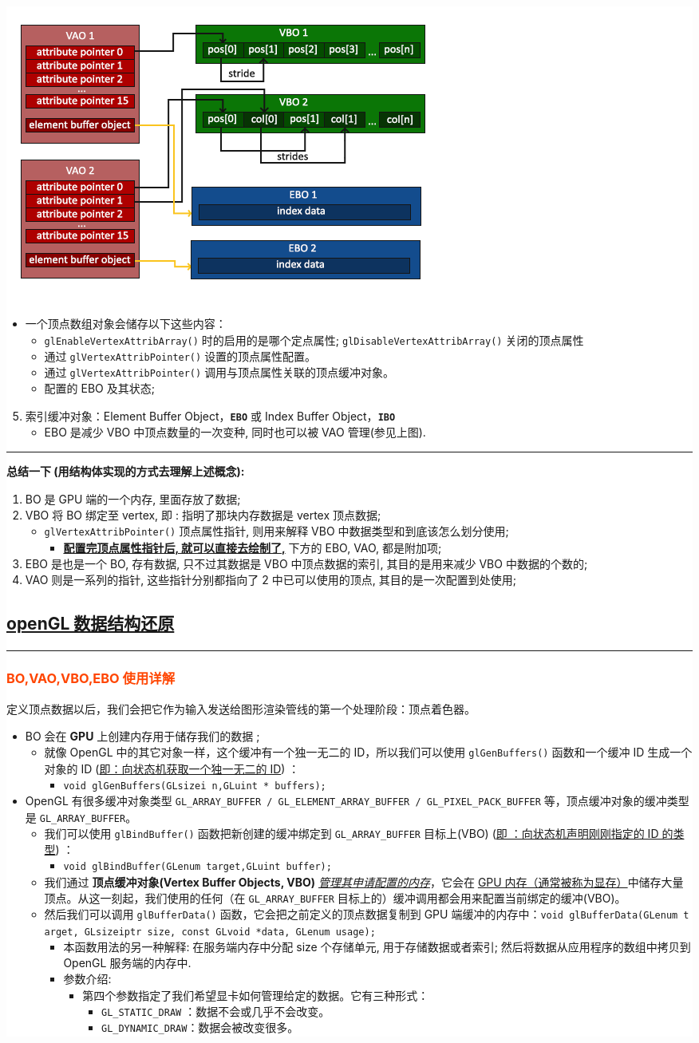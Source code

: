    ![VAO](./../image/VAO.png)
   - 一个顶点数组对象会储存以下这些内容：
      - `glEnableVertexAttribArray()` 时的启用的是哪个定点属性; `glDisableVertexAttribArray()` 关闭的顶点属性
      - 通过 `glVertexAttribPointer()` 设置的顶点属性配置。
      - 通过 `glVertexAttribPointer()` 调用与顶点属性关联的顶点缓冲对象。
      - 配置的 EBO 及其状态;
5. 索引缓冲对象：Element Buffer Object，**`EBO`** 或 Index Buffer Object，**`IBO`**
   - EBO 是减少 VBO 中顶点数量的一次变种, 同时也可以被 VAO 管理(参见上图).
  
---

**总结一下 (用结构体实现的方式去理解上述概念):**

1. BO 是 GPU 端的一个内存, 里面存放了数据;
2. VBO 将 BO 绑定至 vertex, 即 : 指明了那块内存数据是 vertex 顶点数据;
     - `glVertexAttribPointer()` 顶点属性指针, 则用来解释 VBO 中数据类型和到底该怎么划分使用;
         - <u>**配置完顶点属性指针后, 就可以直接去绘制了,**</u> 下方的 EBO, VAO, 都是附加项;
3. EBO 是也是一个 BO, 存有数据, 只不过其数据是 VBO 中顶点数据的索引, 其目的是用来减少 VBO 中数据的个数的;
4. VAO 则是一系列的指针, 这些指针分别都指向了 2 中已可以使用的顶点, 其目的是一次配置到处使用;

## <font color=#009A000> **[openGL 数据结构还原](./openGL数据结构的抽象.h)** </font>

---

### <font color=#FF4500> BO,VAO,VBO,EBO 使用详解 </font>

定义顶点数据以后，我们会把它作为输入发送给图形渲染管线的第一个处理阶段：顶点着色器。

- BO 会在 **GPU** 上创建内存用于储存我们的数据 ;
  - 就像 OpenGL 中的其它对象一样，这个缓冲有一个独一无二的 ID，所以我们可以使用 `glGenBuffers()` 函数和一个缓冲 ID 生成一个对象的 ID (<u>即：向状态机获取一个独一无二的 ID</u>) ：
    - `void glGenBuffers(GLsizei n,GLuint * buffers);`
- OpenGL 有很多缓冲对象类型 `GL_ARRAY_BUFFER / GL_ELEMENT_ARRAY_BUFFER / GL_PIXEL_PACK_BUFFER` 等，顶点缓冲对象的缓冲类型是 `GL_ARRAY_BUFFER`。
  - 我们可以使用 `glBindBuffer()` 函数把新创建的缓冲绑定到 `GL_ARRAY_BUFFER` 目标上(VBO) (<u>即 ：向状态机声明刚刚指定的 ID 的类型</u>) ：
    - `void glBindBuffer(GLenum target,GLuint buffer);`
  - 我们通过 **顶点缓冲对象(Vertex Buffer Objects, VBO)** <u>*管理其申请配置的内存*</u>，它会在  <u>GPU 内存（通常被称为显存）</u>中储存大量顶点。从这一刻起，我们使用的任何（在 `GL_ARRAY_BUFFER` 目标上的）缓冲调用都会用来配置当前绑定的缓冲(VBO)。
  - 然后我们可以调用 `glBufferData()` 函数，它会把之前定义的顶点数据复制到 GPU 端缓冲的内存中：`void glBufferData(GLenum target, GLsizeiptr size, const GLvoid *data, GLenum usage);`
    - 本函数用法的另一种解释: 在服务端内存中分配 size 个存储单元, 用于存储数据或者索引; 然后将数据从应用程序的数组中拷贝到 OpenGL 服务端的内存中.
    - 参数介绍:
      - 第四个参数指定了我们希望显卡如何管理给定的数据。它有三种形式：
        - `GL_STATIC_DRAW` ：数据不会或几乎不会改变。
        - `GL_DYNAMIC_DRAW`：数据会被改变很多。
